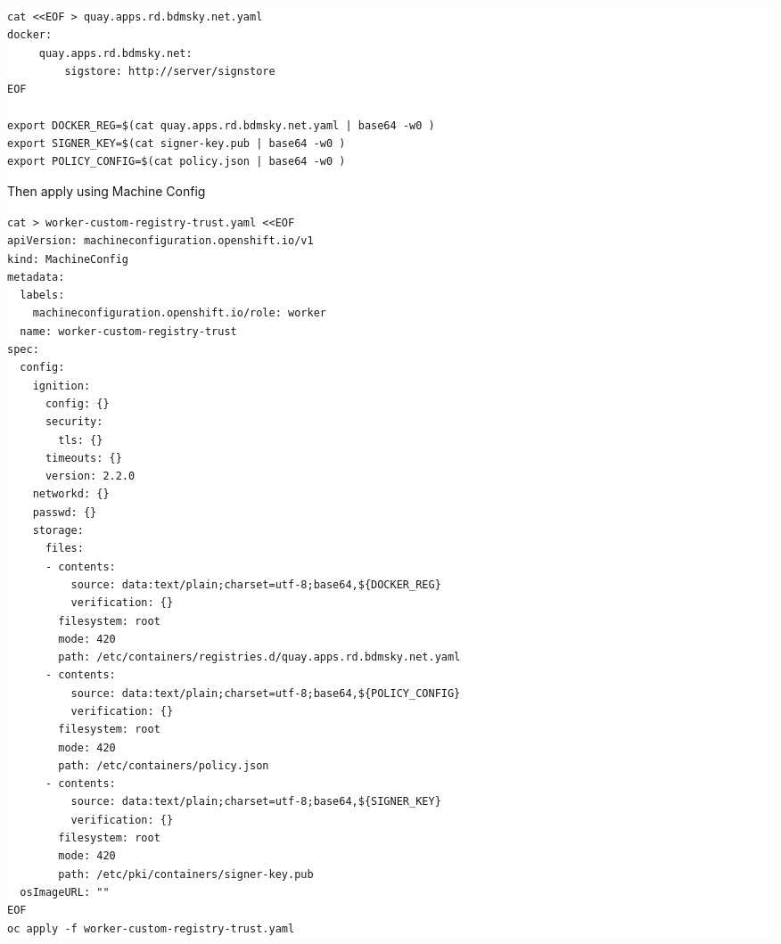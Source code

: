 ```
cat <<EOF > quay.apps.rd.bdmsky.net.yaml
docker:
     quay.apps.rd.bdmsky.net:
         sigstore: http://server/signstore
EOF

export DOCKER_REG=$(cat quay.apps.rd.bdmsky.net.yaml | base64 -w0 )
export SIGNER_KEY=$(cat signer-key.pub | base64 -w0 )
export POLICY_CONFIG=$(cat policy.json | base64 -w0 )
```

Then apply using Machine Config

```
cat > worker-custom-registry-trust.yaml <<EOF
apiVersion: machineconfiguration.openshift.io/v1
kind: MachineConfig
metadata:
  labels:
    machineconfiguration.openshift.io/role: worker
  name: worker-custom-registry-trust
spec:
  config:
    ignition:
      config: {}
      security:
        tls: {}
      timeouts: {}
      version: 2.2.0
    networkd: {}
    passwd: {}
    storage:
      files:
      - contents:
          source: data:text/plain;charset=utf-8;base64,${DOCKER_REG}
          verification: {}
        filesystem: root
        mode: 420
        path: /etc/containers/registries.d/quay.apps.rd.bdmsky.net.yaml
      - contents:
          source: data:text/plain;charset=utf-8;base64,${POLICY_CONFIG}
          verification: {}
        filesystem: root
        mode: 420
        path: /etc/containers/policy.json
      - contents:
          source: data:text/plain;charset=utf-8;base64,${SIGNER_KEY}
          verification: {}
        filesystem: root
        mode: 420
        path: /etc/pki/containers/signer-key.pub
  osImageURL: ""
EOF
oc apply -f worker-custom-registry-trust.yaml
```
